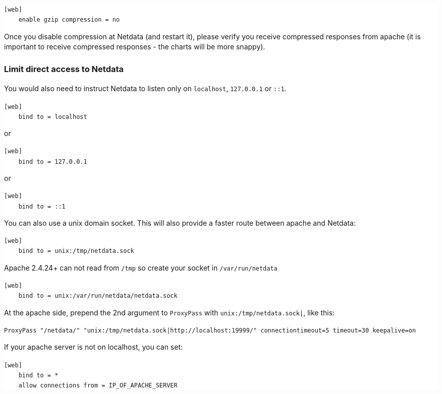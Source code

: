 ```txt
[web]
    enable gzip compression = no
```

Once you disable compression at Netdata (and restart it), please verify you receive compressed responses from apache (it is important to receive compressed responses - the charts will be more snappy).

### Limit direct access to Netdata

You would also need to instruct Netdata to listen only on `localhost`, `127.0.0.1` or `::1`.

```txt
[web]
    bind to = localhost
```

or  

```txt
[web]
    bind to = 127.0.0.1
```

or  

```txt
[web]
    bind to = ::1
```

You can also use a unix domain socket. This will also provide a faster route between apache and Netdata:

```txt
[web]
    bind to = unix:/tmp/netdata.sock
```

Apache 2.4.24+ can not read from `/tmp` so create your socket in `/var/run/netdata`

```txt
[web]
    bind to = unix:/var/run/netdata/netdata.sock
```

At the apache side, prepend the 2nd argument to `ProxyPass` with `unix:/tmp/netdata.sock|`, like this:

```txt
ProxyPass "/netdata/" "unix:/tmp/netdata.sock|http://localhost:19999/" connectiontimeout=5 timeout=30 keepalive=on
```

If your apache server is not on localhost, you can set:

```txt
[web]
    bind to = *
    allow connections from = IP_OF_APACHE_SERVER
```
